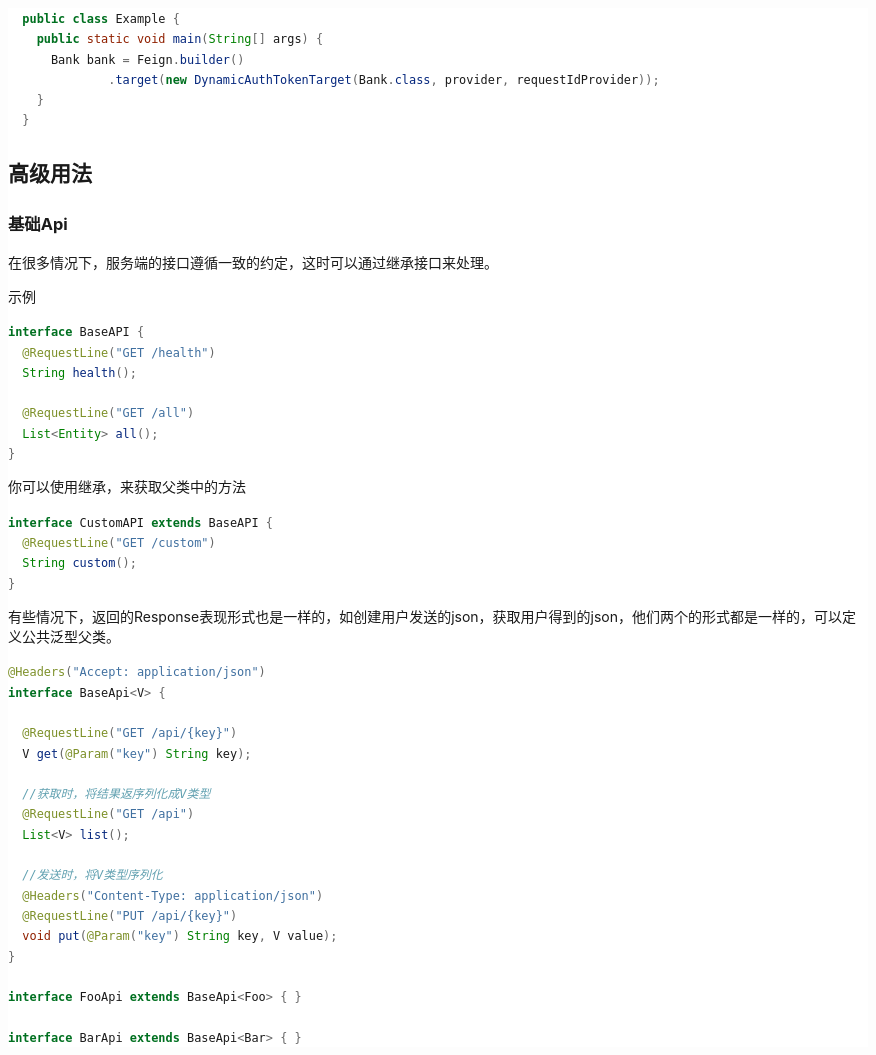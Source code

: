 ```java
  public class Example {
    public static void main(String[] args) {
      Bank bank = Feign.builder()
              .target(new DynamicAuthTokenTarget(Bank.class, provider, requestIdProvider));
    }
  }
```



## 高级用法

### 基础Api

在很多情况下，服务端的接口遵循一致的约定，这时可以通过继承接口来处理。

示例

```java
interface BaseAPI {
  @RequestLine("GET /health")
  String health();

  @RequestLine("GET /all")
  List<Entity> all();
}
```

你可以使用继承，来获取父类中的方法

```java
interface CustomAPI extends BaseAPI {
  @RequestLine("GET /custom")
  String custom();
}
```



有些情况下，返回的Response表现形式也是一样的，如创建用户发送的json，获取用户得到的json，他们两个的形式都是一样的，可以定义公共泛型父类。

```java
@Headers("Accept: application/json")
interface BaseApi<V> {

  @RequestLine("GET /api/{key}")
  V get(@Param("key") String key);

  //获取时，将结果返序列化成V类型  
  @RequestLine("GET /api")
  List<V> list();

  //发送时，将V类型序列化
  @Headers("Content-Type: application/json")
  @RequestLine("PUT /api/{key}")
  void put(@Param("key") String key, V value);
}

interface FooApi extends BaseApi<Foo> { }

interface BarApi extends BaseApi<Bar> { }
```
